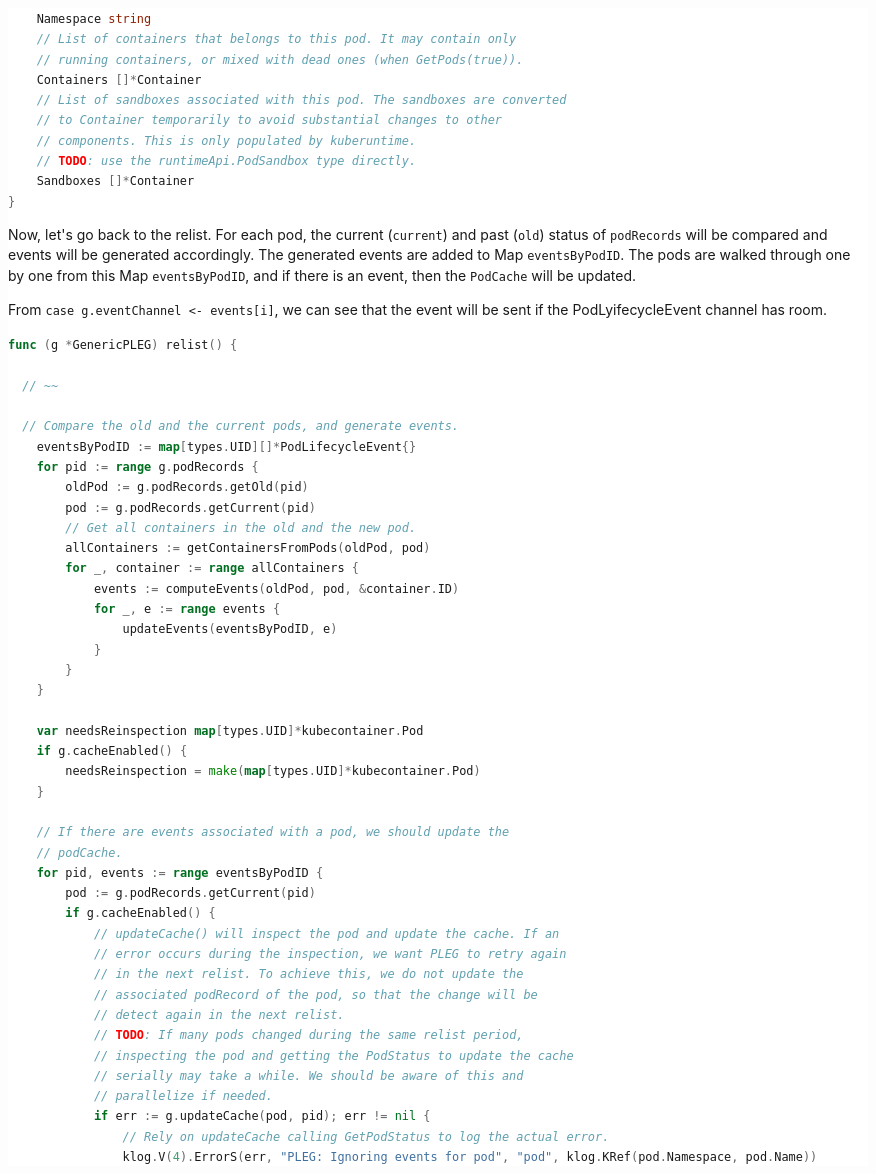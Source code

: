 ```go
    Namespace string
    // List of containers that belongs to this pod. It may contain only
    // running containers, or mixed with dead ones (when GetPods(true)).
    Containers []*Container
    // List of sandboxes associated with this pod. The sandboxes are converted
    // to Container temporarily to avoid substantial changes to other
    // components. This is only populated by kuberuntime.
    // TODO: use the runtimeApi.PodSandbox type directly.
    Sandboxes []*Container
}
```

Now, let's go back to the relist.
For each pod, the current (`current`) and past (`old`) status of `podRecords` will be compared and events will be generated accordingly. The generated events are added to Map `eventsByPodID`. The pods are walked through one by one from this Map `eventsByPodID`, and if there is an event, then the `PodCache` will be updated.

From `case g.eventChannel <- events[i]`, we can see that the event will be sent if the PodLyifecycleEvent channel has room.

```go
func (g *GenericPLEG) relist() {
 
  // ~~
 
  // Compare the old and the current pods, and generate events.
    eventsByPodID := map[types.UID][]*PodLifecycleEvent{}
    for pid := range g.podRecords {
        oldPod := g.podRecords.getOld(pid)
        pod := g.podRecords.getCurrent(pid)
        // Get all containers in the old and the new pod.
        allContainers := getContainersFromPods(oldPod, pod)
        for _, container := range allContainers {
            events := computeEvents(oldPod, pod, &container.ID)
            for _, e := range events {
                updateEvents(eventsByPodID, e)
            }
        }
    }
 
    var needsReinspection map[types.UID]*kubecontainer.Pod
    if g.cacheEnabled() {
        needsReinspection = make(map[types.UID]*kubecontainer.Pod)
    }
 
    // If there are events associated with a pod, we should update the
    // podCache.
    for pid, events := range eventsByPodID {
        pod := g.podRecords.getCurrent(pid)
        if g.cacheEnabled() {
            // updateCache() will inspect the pod and update the cache. If an
            // error occurs during the inspection, we want PLEG to retry again
            // in the next relist. To achieve this, we do not update the
            // associated podRecord of the pod, so that the change will be
            // detect again in the next relist.
            // TODO: If many pods changed during the same relist period,
            // inspecting the pod and getting the PodStatus to update the cache
            // serially may take a while. We should be aware of this and
            // parallelize if needed.
            if err := g.updateCache(pod, pid); err != nil {
                // Rely on updateCache calling GetPodStatus to log the actual error.
                klog.V(4).ErrorS(err, "PLEG: Ignoring events for pod", "pod", klog.KRef(pod.Namespace, pod.Name))
```